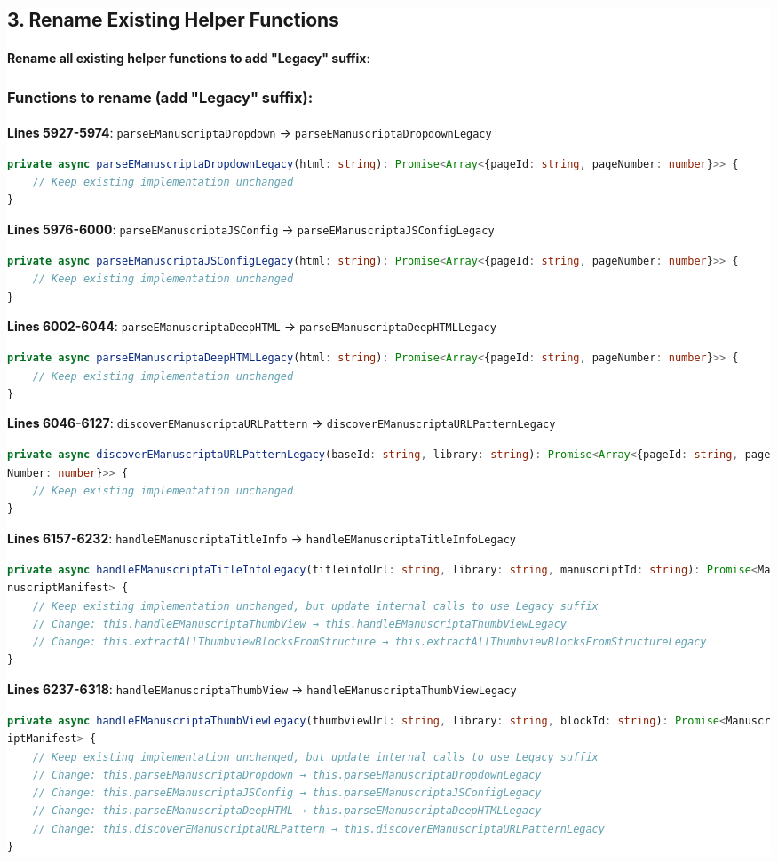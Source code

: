 ## 3. Rename Existing Helper Functions

**Rename all existing helper functions to add "Legacy" suffix**:

### Functions to rename (add "Legacy" suffix):

**Lines 5927-5974**: `parseEManuscriptaDropdown` → `parseEManuscriptaDropdownLegacy`
```typescript
private async parseEManuscriptaDropdownLegacy(html: string): Promise<Array<{pageId: string, pageNumber: number}>> {
    // Keep existing implementation unchanged
}
```

**Lines 5976-6000**: `parseEManuscriptaJSConfig` → `parseEManuscriptaJSConfigLegacy`
```typescript
private async parseEManuscriptaJSConfigLegacy(html: string): Promise<Array<{pageId: string, pageNumber: number}>> {
    // Keep existing implementation unchanged
}
```

**Lines 6002-6044**: `parseEManuscriptaDeepHTML` → `parseEManuscriptaDeepHTMLLegacy`
```typescript
private async parseEManuscriptaDeepHTMLLegacy(html: string): Promise<Array<{pageId: string, pageNumber: number}>> {
    // Keep existing implementation unchanged
}
```

**Lines 6046-6127**: `discoverEManuscriptaURLPattern` → `discoverEManuscriptaURLPatternLegacy`
```typescript
private async discoverEManuscriptaURLPatternLegacy(baseId: string, library: string): Promise<Array<{pageId: string, pageNumber: number}>> {
    // Keep existing implementation unchanged
}
```

**Lines 6157-6232**: `handleEManuscriptaTitleInfo` → `handleEManuscriptaTitleInfoLegacy`
```typescript
private async handleEManuscriptaTitleInfoLegacy(titleinfoUrl: string, library: string, manuscriptId: string): Promise<ManuscriptManifest> {
    // Keep existing implementation unchanged, but update internal calls to use Legacy suffix
    // Change: this.handleEManuscriptaThumbView → this.handleEManuscriptaThumbViewLegacy
    // Change: this.extractAllThumbviewBlocksFromStructure → this.extractAllThumbviewBlocksFromStructureLegacy
}
```

**Lines 6237-6318**: `handleEManuscriptaThumbView` → `handleEManuscriptaThumbViewLegacy`
```typescript
private async handleEManuscriptaThumbViewLegacy(thumbviewUrl: string, library: string, blockId: string): Promise<ManuscriptManifest> {
    // Keep existing implementation unchanged, but update internal calls to use Legacy suffix
    // Change: this.parseEManuscriptaDropdown → this.parseEManuscriptaDropdownLegacy
    // Change: this.parseEManuscriptaJSConfig → this.parseEManuscriptaJSConfigLegacy
    // Change: this.parseEManuscriptaDeepHTML → this.parseEManuscriptaDeepHTMLLegacy
    // Change: this.discoverEManuscriptaURLPattern → this.discoverEManuscriptaURLPatternLegacy
}
```
